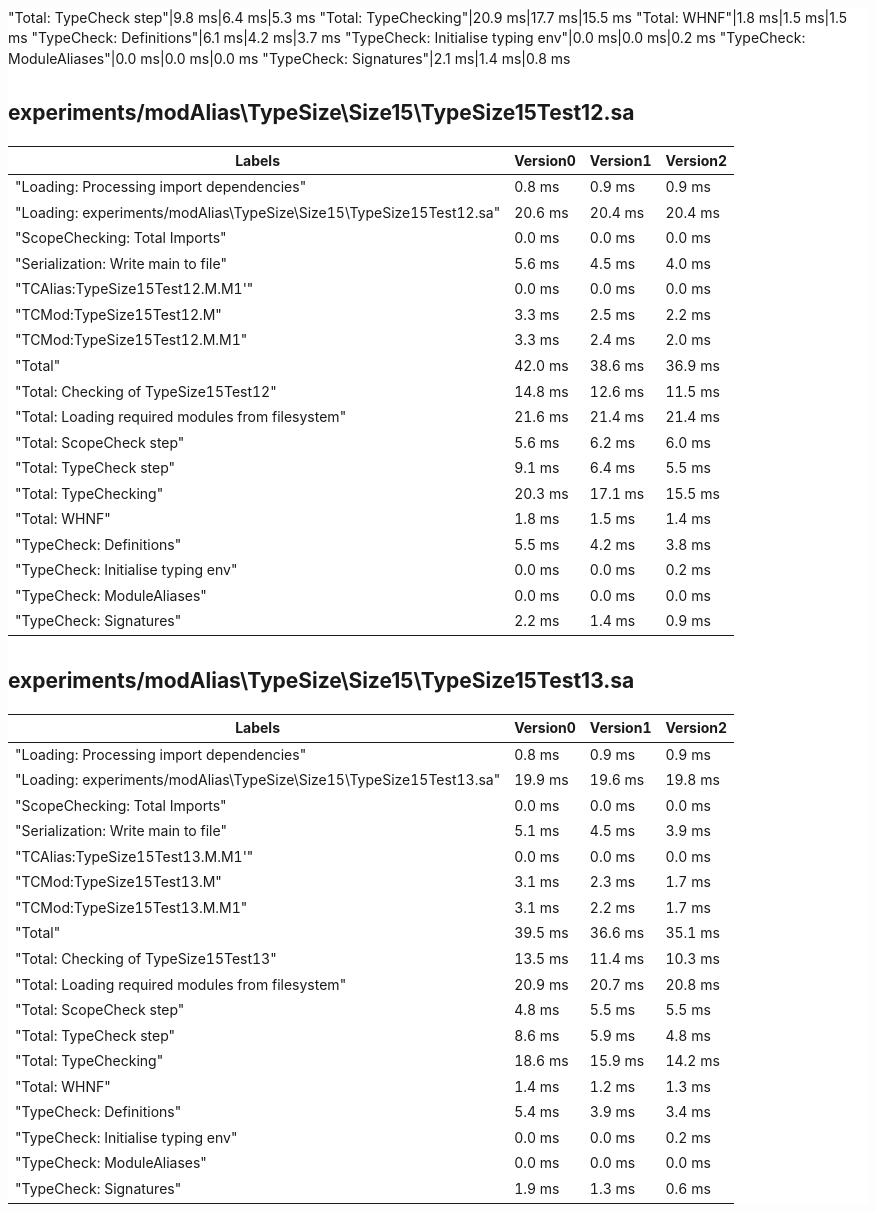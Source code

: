 "Total: TypeCheck step"|9.8 ms|6.4 ms|5.3 ms
"Total: TypeChecking"|20.9 ms|17.7 ms|15.5 ms
"Total: WHNF"|1.8 ms|1.5 ms|1.5 ms
"TypeCheck: Definitions"|6.1 ms|4.2 ms|3.7 ms
"TypeCheck: Initialise typing env"|0.0 ms|0.0 ms|0.2 ms
"TypeCheck: ModuleAliases"|0.0 ms|0.0 ms|0.0 ms
"TypeCheck: Signatures"|2.1 ms|1.4 ms|0.8 ms

## experiments/modAlias\TypeSize\Size15\TypeSize15Test12.sa

Labels|Version0|Version1|Version2
---|---|---|---
"Loading: Processing import dependencies"|0.8 ms|0.9 ms|0.9 ms
"Loading: experiments/modAlias\\TypeSize\\Size15\\TypeSize15Test12.sa"|20.6 ms|20.4 ms|20.4 ms
"ScopeChecking: Total Imports"|0.0 ms|0.0 ms|0.0 ms
"Serialization: Write main to file"|5.6 ms|4.5 ms|4.0 ms
"TCAlias:TypeSize15Test12.M.M1'"|0.0 ms|0.0 ms|0.0 ms
"TCMod:TypeSize15Test12.M"|3.3 ms|2.5 ms|2.2 ms
"TCMod:TypeSize15Test12.M.M1"|3.3 ms|2.4 ms|2.0 ms
"Total"|42.0 ms|38.6 ms|36.9 ms
"Total: Checking of TypeSize15Test12"|14.8 ms|12.6 ms|11.5 ms
"Total: Loading required modules from filesystem"|21.6 ms|21.4 ms|21.4 ms
"Total: ScopeCheck step"|5.6 ms|6.2 ms|6.0 ms
"Total: TypeCheck step"|9.1 ms|6.4 ms|5.5 ms
"Total: TypeChecking"|20.3 ms|17.1 ms|15.5 ms
"Total: WHNF"|1.8 ms|1.5 ms|1.4 ms
"TypeCheck: Definitions"|5.5 ms|4.2 ms|3.8 ms
"TypeCheck: Initialise typing env"|0.0 ms|0.0 ms|0.2 ms
"TypeCheck: ModuleAliases"|0.0 ms|0.0 ms|0.0 ms
"TypeCheck: Signatures"|2.2 ms|1.4 ms|0.9 ms

## experiments/modAlias\TypeSize\Size15\TypeSize15Test13.sa

Labels|Version0|Version1|Version2
---|---|---|---
"Loading: Processing import dependencies"|0.8 ms|0.9 ms|0.9 ms
"Loading: experiments/modAlias\\TypeSize\\Size15\\TypeSize15Test13.sa"|19.9 ms|19.6 ms|19.8 ms
"ScopeChecking: Total Imports"|0.0 ms|0.0 ms|0.0 ms
"Serialization: Write main to file"|5.1 ms|4.5 ms|3.9 ms
"TCAlias:TypeSize15Test13.M.M1'"|0.0 ms|0.0 ms|0.0 ms
"TCMod:TypeSize15Test13.M"|3.1 ms|2.3 ms|1.7 ms
"TCMod:TypeSize15Test13.M.M1"|3.1 ms|2.2 ms|1.7 ms
"Total"|39.5 ms|36.6 ms|35.1 ms
"Total: Checking of TypeSize15Test13"|13.5 ms|11.4 ms|10.3 ms
"Total: Loading required modules from filesystem"|20.9 ms|20.7 ms|20.8 ms
"Total: ScopeCheck step"|4.8 ms|5.5 ms|5.5 ms
"Total: TypeCheck step"|8.6 ms|5.9 ms|4.8 ms
"Total: TypeChecking"|18.6 ms|15.9 ms|14.2 ms
"Total: WHNF"|1.4 ms|1.2 ms|1.3 ms
"TypeCheck: Definitions"|5.4 ms|3.9 ms|3.4 ms
"TypeCheck: Initialise typing env"|0.0 ms|0.0 ms|0.2 ms
"TypeCheck: ModuleAliases"|0.0 ms|0.0 ms|0.0 ms
"TypeCheck: Signatures"|1.9 ms|1.3 ms|0.6 ms

